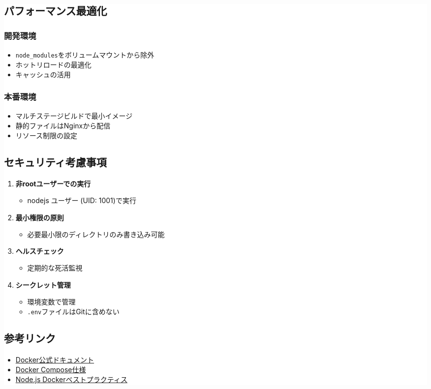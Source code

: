 ## パフォーマンス最適化

### 開発環境

- `node_modules`をボリュームマウントから除外
- ホットリロードの最適化
- キャッシュの活用

### 本番環境

- マルチステージビルドで最小イメージ
- 静的ファイルはNginxから配信
- リソース制限の設定

## セキュリティ考慮事項

1. **非rootユーザーでの実行**
   - nodejs ユーザー (UID: 1001)で実行

2. **最小権限の原則**
   - 必要最小限のディレクトリのみ書き込み可能

3. **ヘルスチェック**
   - 定期的な死活監視

4. **シークレット管理**
   - 環境変数で管理
   - `.env`ファイルはGitに含めない

## 参考リンク

- [Docker公式ドキュメント](https://docs.docker.com/)
- [Docker Compose仕様](https://docs.docker.com/compose/compose-file/)
- [Node.js Dockerベストプラクティス](https://github.com/nodejs/docker-node/blob/main/docs/BestPractices.md)
